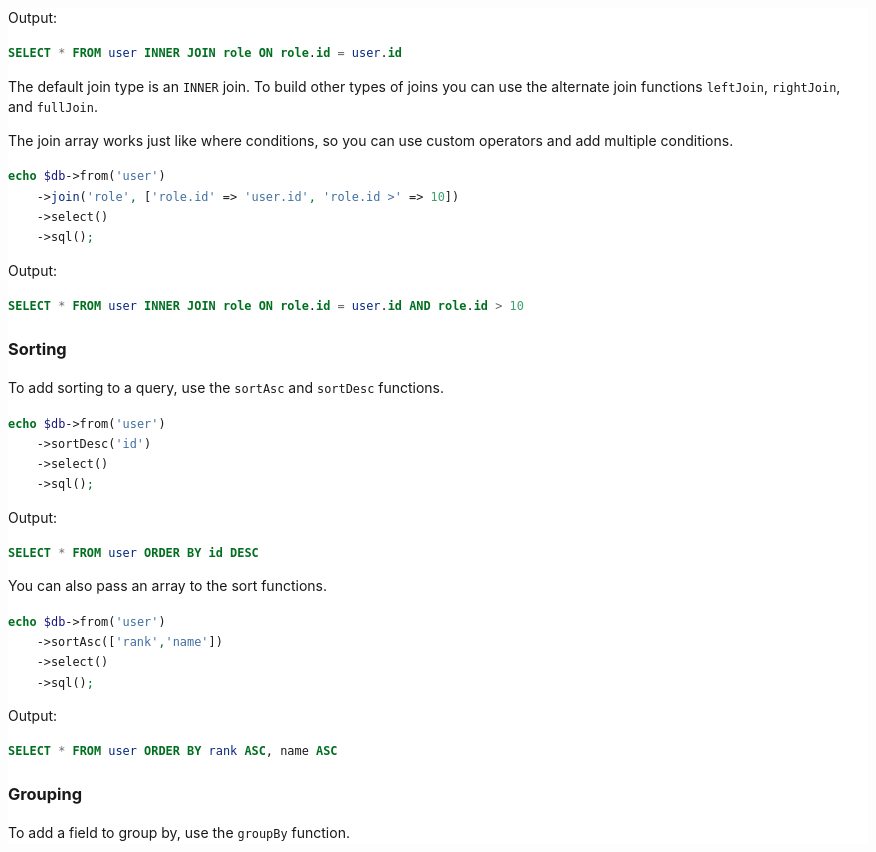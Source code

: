 Output:

```sql
SELECT * FROM user INNER JOIN role ON role.id = user.id
```

The default join type is an `INNER` join. To build other types of joins you can use the alternate join functions `leftJoin`, `rightJoin`, and `fullJoin`.

The join array works just like where conditions, so you can use custom operators and add multiple conditions.

```php
echo $db->from('user')
    ->join('role', ['role.id' => 'user.id', 'role.id >' => 10])
    ->select()
    ->sql();
```

Output:

```sql
SELECT * FROM user INNER JOIN role ON role.id = user.id AND role.id > 10
```

### Sorting

To add sorting to a query, use the `sortAsc` and `sortDesc` functions.

```php
echo $db->from('user')
    ->sortDesc('id')
    ->select()
    ->sql();
```

Output:

```sql
SELECT * FROM user ORDER BY id DESC
```

You can also pass an array to the sort functions.

```php
echo $db->from('user')
    ->sortAsc(['rank','name'])
    ->select()
    ->sql();
```

Output:

```sql
SELECT * FROM user ORDER BY rank ASC, name ASC
```

### Grouping

To add a field to group by, use the `groupBy` function.
